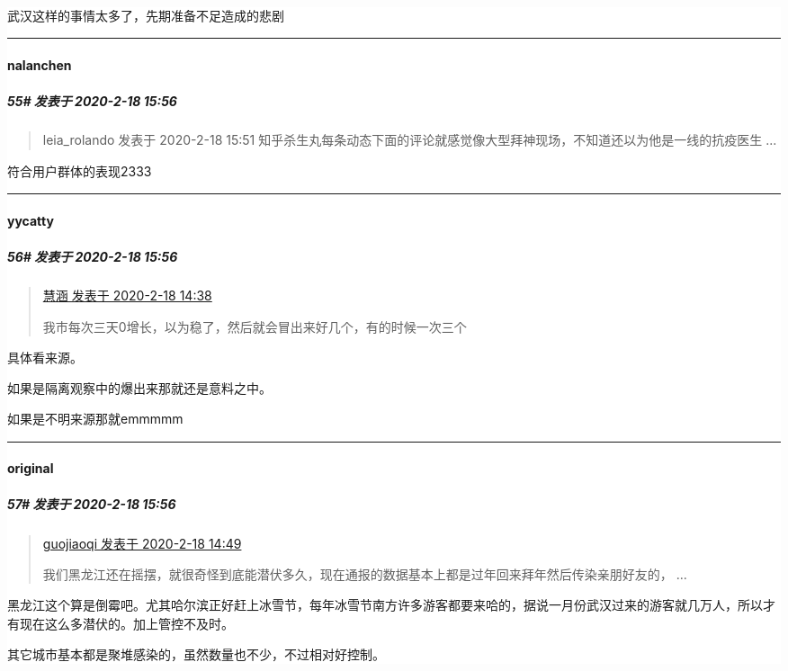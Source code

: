
武汉这样的事情太多了，先期准备不足造成的悲剧







*****

####  nalanchen  
##### 55#       发表于 2020-2-18 15:56



<blockquote>leia_rolando 发表于 2020-2-18 15:51
知乎杀生丸每条动态下面的评论就感觉像大型拜神现场，不知道还以为他是一线的抗疫医生 ...</blockquote>
符合用户群体的表现2333







*****

####  yycatty  
##### 56#       发表于 2020-2-18 15:56



<blockquote><a href="httphttps://bbs.saraba1st.com/2b/forum.php?mod=redirect&amp;goto=findpost&amp;pid=46451122&amp;ptid=1914502" target="_blank">慧涵 发表于 2020-2-18 14:38</a>

我市每次三天0增长，以为稳了，然后就会冒出来好几个，有的时候一次三个</blockquote>
具体看来源。

如果是隔离观察中的爆出来那就还是意料之中。

如果是不明来源那就emmmmm







*****

####  original  
##### 57#       发表于 2020-2-18 15:56



<blockquote><a href="httphttps://bbs.saraba1st.com/2b/forum.php?mod=redirect&amp;goto=findpost&amp;pid=46451230&amp;ptid=1914502" target="_blank">guojiaoqi 发表于 2020-2-18 14:49</a>

我们黑龙江还在摇摆，就很奇怪到底能潜伏多久，现在通报的数据基本上都是过年回来拜年然后传染亲朋好友的， ...</blockquote>
黑龙江这个算是倒霉吧。尤其哈尔滨正好赶上冰雪节，每年冰雪节南方许多游客都要来哈的，据说一月份武汉过来的游客就几万人，所以才有现在这么多潜伏的。加上管控不及时。

其它城市基本都是聚堆感染的，虽然数量也不少，不过相对好控制。




